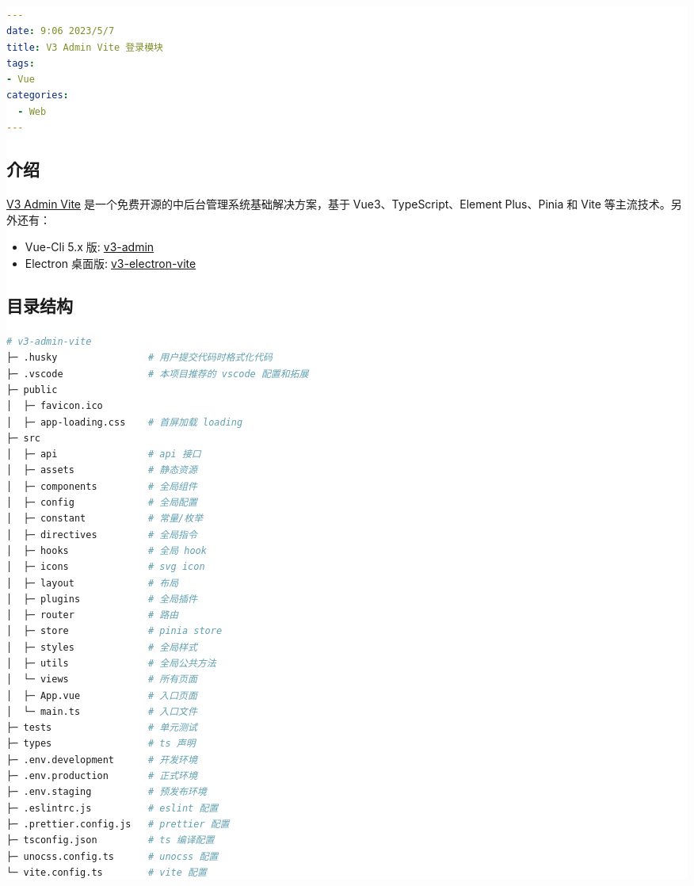 ```yaml
---
date: 9:06 2023/5/7
title: V3 Admin Vite 登录模块
tags:
- Vue
categories:
  - Web
---
```

## 介绍
[V3 Admin Vite](https://github.com/un-pany/v3-admin-vite) 是一个免费开源的中后台管理系统基础解决方案，基于 Vue3、TypeScript、Element Plus、Pinia 和 Vite 等主流技术。另外还有：
- Vue-Cli 5.x 版: [v3-admin](https://github.com/un-pany/v3-admin)
- Electron 桌面版: [v3-electron-vite](https://github.com/un-pany/v3-electron-vite)

## 目录结构
```sh
# v3-admin-vite
├─ .husky                # 用户提交代码时格式化代码
├─ .vscode               # 本项目推荐的 vscode 配置和拓展
├─ public
│  ├─ favicon.ico
│  ├─ app-loading.css    # 首屏加载 loading
├─ src
│  ├─ api                # api 接口
│  ├─ assets             # 静态资源
│  ├─ components         # 全局组件
│  ├─ config             # 全局配置
│  ├─ constant           # 常量/枚举
│  ├─ directives         # 全局指令
│  ├─ hooks              # 全局 hook
│  ├─ icons              # svg icon
│  ├─ layout             # 布局
│  ├─ plugins            # 全局插件
│  ├─ router             # 路由
│  ├─ store              # pinia store
│  ├─ styles             # 全局样式
│  ├─ utils              # 全局公共方法
│  └─ views              # 所有页面
│  ├─ App.vue            # 入口页面
│  └─ main.ts            # 入口文件
├─ tests                 # 单元测试
├─ types                 # ts 声明
├─ .env.development      # 开发环境
├─ .env.production       # 正式环境
├─ .env.staging          # 预发布环境
├─ .eslintrc.js          # eslint 配置
├─ .prettier.config.js   # prettier 配置
├─ tsconfig.json         # ts 编译配置
├─ unocss.config.ts      # unocss 配置
└─ vite.config.ts        # vite 配置
```
